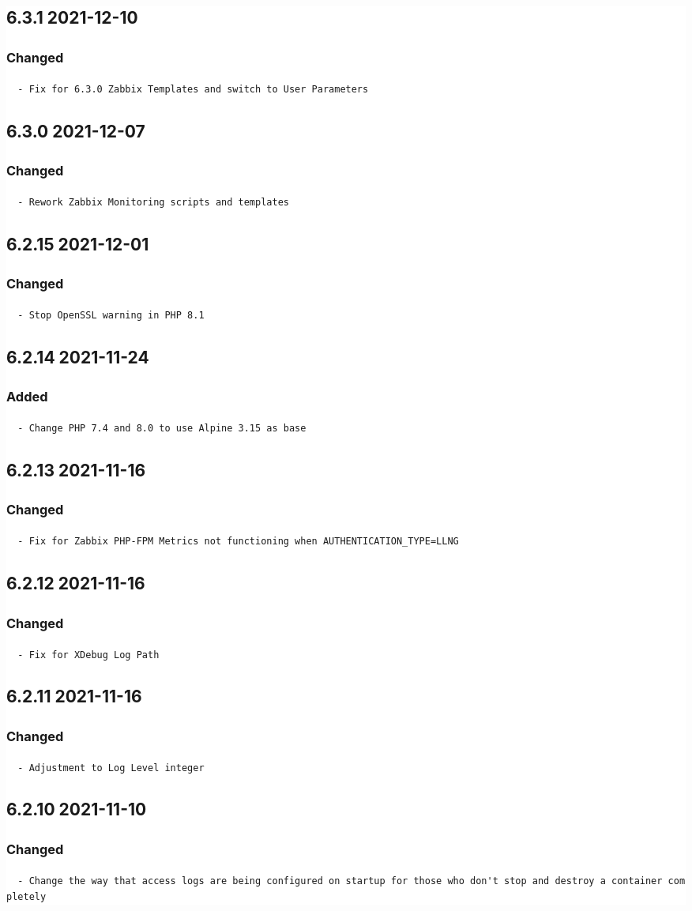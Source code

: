 
## 6.3.1 2021-12-10 <dave at tiredofit dot ca>

   ### Changed
      - Fix for 6.3.0 Zabbix Templates and switch to User Parameters


## 6.3.0 2021-12-07 <dave at tiredofit dot ca>

   ### Changed
      - Rework Zabbix Monitoring scripts and templates


## 6.2.15 2021-12-01 <dave at tiredofit dot ca>

   ### Changed
      - Stop OpenSSL warning in PHP 8.1


## 6.2.14 2021-11-24 <dave at tiredofit dot ca>

   ### Added
      - Change PHP 7.4 and 8.0 to use Alpine 3.15 as base


## 6.2.13 2021-11-16 <dave at tiredofit dot ca>

   ### Changed
      - Fix for Zabbix PHP-FPM Metrics not functioning when AUTHENTICATION_TYPE=LLNG


## 6.2.12 2021-11-16 <dave at tiredofit dot ca>

   ### Changed
      - Fix for XDebug Log Path


## 6.2.11 2021-11-16 <dave at tiredofit dot ca>

   ### Changed
      - Adjustment to Log Level integer


## 6.2.10 2021-11-10 <dave at tiredofit dot ca>

   ### Changed
      - Change the way that access logs are being configured on startup for those who don't stop and destroy a container completely
